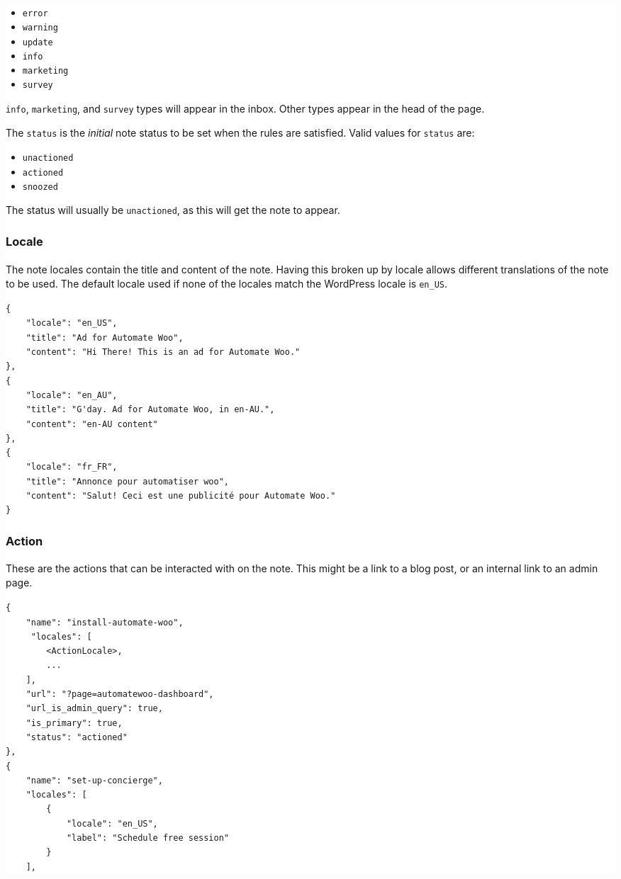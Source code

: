 - `error`
- `warning`
- `update`
- `info`
- `marketing`
- `survey`

`info`, `marketing`, and `survey` types will appear in the inbox. Other types appear in the head of the page.

The `status` is the *initial* note status to be set when the rules are satisfied. Valid values for `status` are:

- `unactioned`
- `actioned`
- `snoozed`

The status will usually be `unactioned`, as this will get the note to appear.

### Locale
The note locales contain the title and content of the note. Having this broken up by locale allows different translations of the note to be used. The default locale used if none of the locales match the WordPress locale is `en_US`.

```
{
	"locale": "en_US",
	"title": "Ad for Automate Woo",
	"content": "Hi There! This is an ad for Automate Woo."
},
{
	"locale": "en_AU",
	"title": "G'day. Ad for Automate Woo, in en-AU.",
	"content": "en-AU content"
},
{
	"locale": "fr_FR",
	"title": "Annonce pour automatiser woo",
	"content": "Salut! Ceci est une publicité pour Automate Woo."
}
```

### Action
These are the actions that can be interacted with on the note. This might be a link to a blog post, or an internal link to an admin page.

```
{
	"name": "install-automate-woo",
	 "locales": [
		<ActionLocale>,
		...
	],
	"url": "?page=automatewoo-dashboard",
	"url_is_admin_query": true,
	"is_primary": true,
	"status": "actioned"
},
{
	"name": "set-up-concierge",
	"locales": [
		{
			"locale": "en_US",
			"label": "Schedule free session"
		}
	],
```